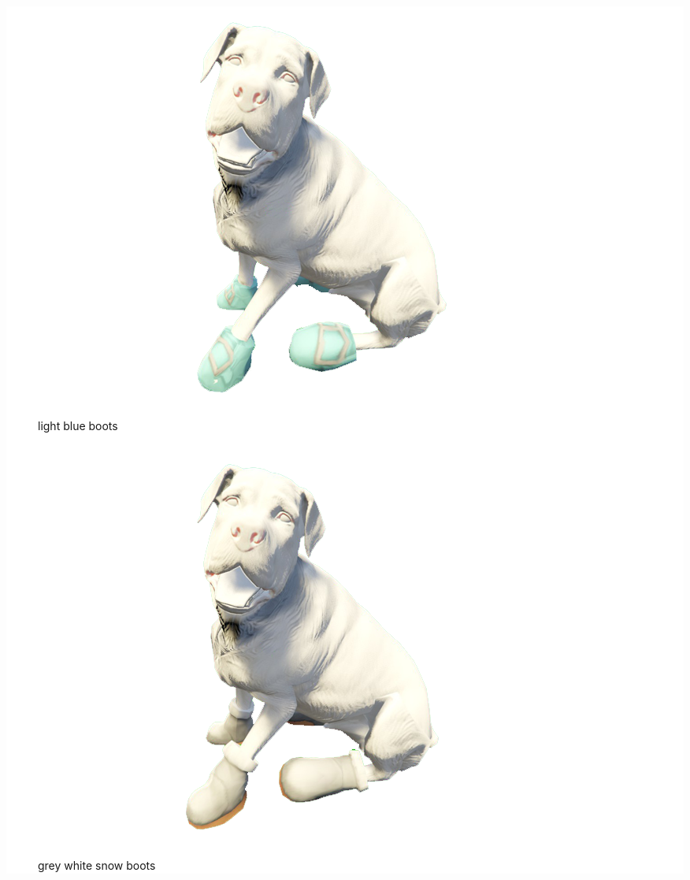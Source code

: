  

<figure><img src="../.gitbook/assets/lightblueboots.png" alt=""><figcaption><p>light blue boots</p></figcaption></figure>

 

<figure><img src="../.gitbook/assets/greywhitesnowboots.png" alt=""><figcaption><p>grey white snow boots</p></figcaption></figure>
